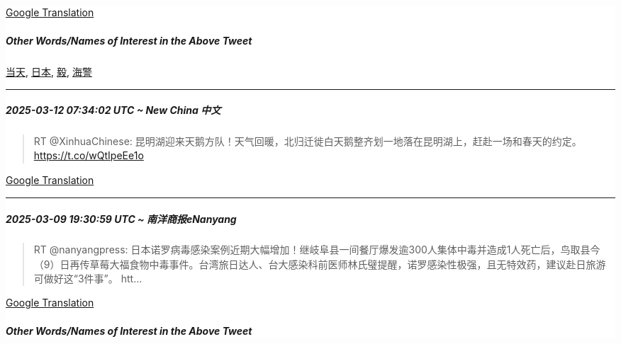 [Google Translation](https://translate.google.com/?hi=en&tab=TT&sl=zh-CN&tl=en&op=translate&text=RT+%40zaobaosg%3A+%E4%B8%AD%E5%9B%BD%E5%A4%96%E4%BA%A4%E9%83%A8%E9%95%BF%E7%8E%8B%E6%AF%85%E8%B5%B4%E6%97%A5%E6%9C%AC%E4%B8%9C%E4%BA%AC%E5%87%BA%E5%B8%AD%E4%B8%AD%E6%97%A5%E9%9F%A9%E5%A4%96%E9%95%BF%E4%BC%9A%E5%BD%93%E5%A4%A9%EF%BC%8C%E4%B8%AD%E5%9B%BD%E4%B8%A4%E8%89%98%E6%B5%B7%E8%AD%A6%E8%88%B9%E9%A9%B6%E5%85%A5%E9%92%93%E9%B1%BC%E5%B2%9B%E6%B5%B7%E5%9F%9F%EF%BC%8C%E6%98%AF%E4%B8%80%E6%98%9F%E6%9C%9F%E6%9D%A5%E7%9A%84%E7%AC%AC%E4%BA%8C%E6%AC%A1%E3%80%82%E5%8F%97%E8%AE%BF%E5%AD%A6%E8%80%85%E8%AE%A4%E4%B8%BA%EF%BC%8C%E4%B8%AD%E5%9B%BD%E6%B5%B7%E8%AD%A6%E6%AD%A4%E6%AC%A1%E8%A1%8C%E5%8A%A8%E7%BB%9D%E9%9D%9E%E5%81%B6%E7%84%B6%EF%BC%8C%E6%84%8F%E5%9C%A8%E5%BC%BA%E8%B0%83%E5%8C%97%E4%BA%AC%E4%B8%8D%E4%BC%9A%E5%9C%A8%E4%B8%BB%E6%9D%83%E9%97%AE%E9%A2%98%E4%B8%8A%E5%A6%A5%E5%8D%8F%E3%80%82+https%3A%2F%2Ft.co%2Fwl4yo10Loj)
##### Other Words/Names of Interest in the Above Tweet
[当天](当天.md), [日本](日本.md), [毅](毅.md), [海警](海警.md)
___
##### 2025-03-12 07:34:02 UTC ~ New China 中文
> RT @XinhuaChinese: 昆明湖迎来天鹅方队！天气回暖，北归迁徙白天鹅整齐划一地落在昆明湖上，赶赴一场和春天的约定。 https://t.co/wQtIpeEe1o

[Google Translation](https://translate.google.com/?hi=en&tab=TT&sl=zh-CN&tl=en&op=translate&text=RT+%40XinhuaChinese%3A+%E6%98%86%E6%98%8E%E6%B9%96%E8%BF%8E%E6%9D%A5%E5%A4%A9%E9%B9%85%E6%96%B9%E9%98%9F%EF%BC%81%E5%A4%A9%E6%B0%94%E5%9B%9E%E6%9A%96%EF%BC%8C%E5%8C%97%E5%BD%92%E8%BF%81%E5%BE%99%E7%99%BD%E5%A4%A9%E9%B9%85%E6%95%B4%E9%BD%90%E5%88%92%E4%B8%80%E5%9C%B0%E8%90%BD%E5%9C%A8%E6%98%86%E6%98%8E%E6%B9%96%E4%B8%8A%EF%BC%8C%E8%B5%B6%E8%B5%B4%E4%B8%80%E5%9C%BA%E5%92%8C%E6%98%A5%E5%A4%A9%E7%9A%84%E7%BA%A6%E5%AE%9A%E3%80%82+https%3A%2F%2Ft.co%2FwQtIpeEe1o)
___
##### 2025-03-09 19:30:59 UTC ~ 南洋商报eNanyang
> RT @nanyangpress: 日本诺罗病毒感染案例近期大幅增加！继岐阜县一间餐厅爆发逾300人集体中毒并造成1人死亡后，鸟取县今（9）日再传草莓大福食物中毒事件。台湾旅日达人、台大感染科前医师林氏璧提醒，诺罗感染性极强，且无特效药，建议赴日旅游可做好这“3件事”。 htt…

[Google Translation](https://translate.google.com/?hi=en&tab=TT&sl=zh-CN&tl=en&op=translate&text=RT+%40nanyangpress%3A+%E6%97%A5%E6%9C%AC%E8%AF%BA%E7%BD%97%E7%97%85%E6%AF%92%E6%84%9F%E6%9F%93%E6%A1%88%E4%BE%8B%E8%BF%91%E6%9C%9F%E5%A4%A7%E5%B9%85%E5%A2%9E%E5%8A%A0%EF%BC%81%E7%BB%A7%E5%B2%90%E9%98%9C%E5%8E%BF%E4%B8%80%E9%97%B4%E9%A4%90%E5%8E%85%E7%88%86%E5%8F%91%E9%80%BE300%E4%BA%BA%E9%9B%86%E4%BD%93%E4%B8%AD%E6%AF%92%E5%B9%B6%E9%80%A0%E6%88%901%E4%BA%BA%E6%AD%BB%E4%BA%A1%E5%90%8E%EF%BC%8C%E9%B8%9F%E5%8F%96%E5%8E%BF%E4%BB%8A%EF%BC%889%EF%BC%89%E6%97%A5%E5%86%8D%E4%BC%A0%E8%8D%89%E8%8E%93%E5%A4%A7%E7%A6%8F%E9%A3%9F%E7%89%A9%E4%B8%AD%E6%AF%92%E4%BA%8B%E4%BB%B6%E3%80%82%E5%8F%B0%E6%B9%BE%E6%97%85%E6%97%A5%E8%BE%BE%E4%BA%BA%E3%80%81%E5%8F%B0%E5%A4%A7%E6%84%9F%E6%9F%93%E7%A7%91%E5%89%8D%E5%8C%BB%E5%B8%88%E6%9E%97%E6%B0%8F%E7%92%A7%E6%8F%90%E9%86%92%EF%BC%8C%E8%AF%BA%E7%BD%97%E6%84%9F%E6%9F%93%E6%80%A7%E6%9E%81%E5%BC%BA%EF%BC%8C%E4%B8%94%E6%97%A0%E7%89%B9%E6%95%88%E8%8D%AF%EF%BC%8C%E5%BB%BA%E8%AE%AE%E8%B5%B4%E6%97%A5%E6%97%85%E6%B8%B8%E5%8F%AF%E5%81%9A%E5%A5%BD%E8%BF%99%E2%80%9C3%E4%BB%B6%E4%BA%8B%E2%80%9D%E3%80%82+htt%E2%80%A6)
##### Other Words/Names of Interest in the Above Tweet
